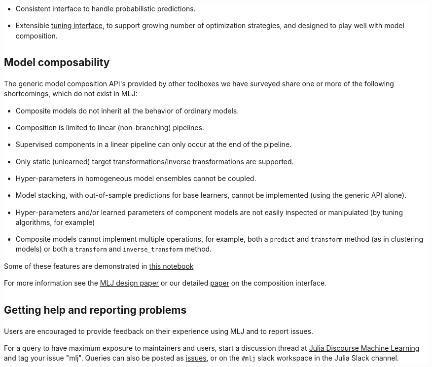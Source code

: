 * Consistent interface to handle probabilistic predictions.

* Extensible [tuning
  interface](https://github.com/JuliaAI/MLJTuning.jl),
  to support growing number of optimization strategies, and designed
  to play well with model composition.


## Model composability

The generic model composition API's provided by other toolboxes we
have surveyed share one or more of the following shortcomings, which
do not exist in MLJ:

- Composite models do not inherit all the behavior of ordinary
  models.

- Composition is limited to linear (non-branching) pipelines.

- Supervised components in a linear pipeline can only occur at the
  end of the pipeline.

- Only static (unlearned) target transformations/inverse
  transformations are supported.

- Hyper-parameters in homogeneous model ensembles cannot be coupled.

- Model stacking, with out-of-sample predictions for base learners,
  cannot be implemented (using the generic API alone).

- Hyper-parameters and/or learned parameters of component models are
  not easily inspected or manipulated (by tuning algorithms, for
  example)

- Composite models cannot implement multiple operations, for example,
  both a `predict` and `transform` method (as in clustering models) or
  both a `transform` and `inverse_transform` method.

Some of these features are demonstrated in [this
notebook](https://github.com/ablaom/MachineLearningInJulia2020/blob/master/wow.ipynb)

For more information see the [MLJ design
paper](https://doi.org/10.21105/joss.02704) or our detailed
[paper](https://arxiv.org/abs/2012.15505) on the composition
interface.


## Getting help and reporting problems

Users are encouraged to provide feedback on their experience using MLJ
and to report issues.

For a query to have maximum exposure to maintainers and users, start a
discussion thread at [Julia Discourse Machine
Learning](https://github.com/alan-turing-institute/MLJ.jl) and tag
your issue "mlj". Queries can also be posted as
[issues](https://github.com/alan-turing-institute/MLJ.jl/issues), or
on the `#mlj` slack workspace in the Julia Slack channel.
